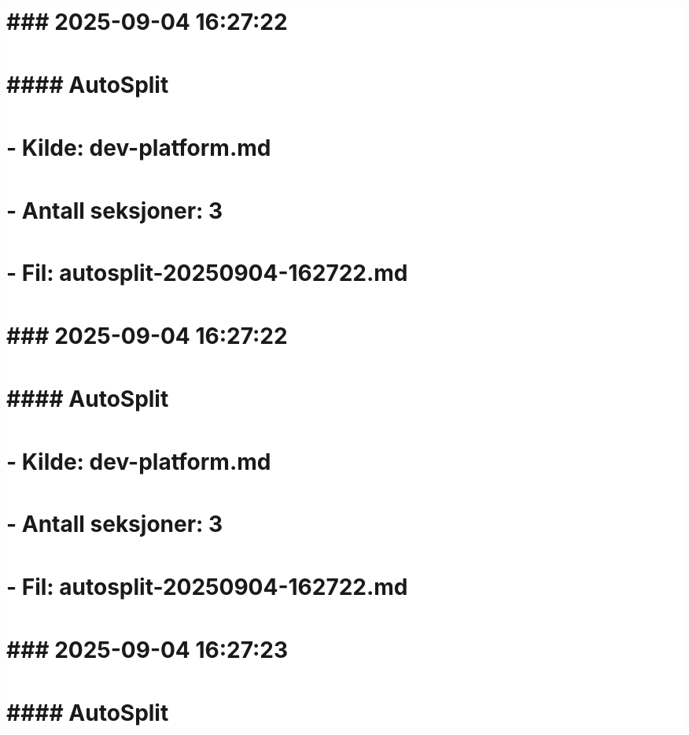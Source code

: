 #

# \### 2025-09-04 16:27:22

# \#### AutoSplit

# \- Kilde: dev-platform.md

# \- Antall seksjoner: 3

# \- Fil: autosplit-20250904-162722.md

#

#

#

#

# \### 2025-09-04 16:27:22

# \#### AutoSplit

# \- Kilde: dev-platform.md

# \- Antall seksjoner: 3

# \- Fil: autosplit-20250904-162722.md

#

#

#

#

# \### 2025-09-04 16:27:23

# \#### AutoSplit
